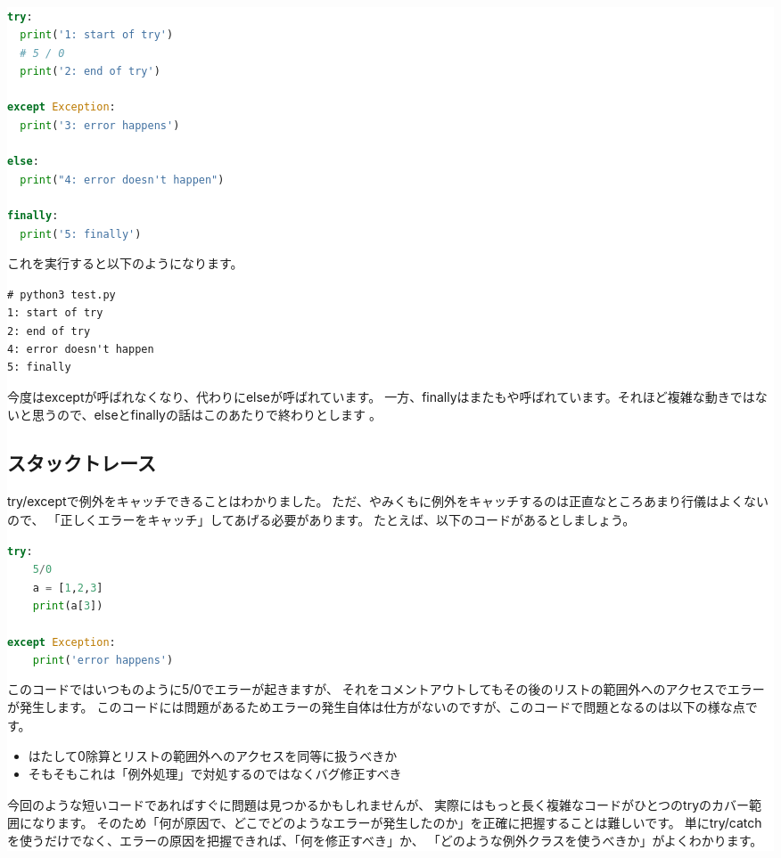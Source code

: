 ```python
try:
  print('1: start of try')
  # 5 / 0
  print('2: end of try')

except Exception:
  print('3: error happens')

else:
  print("4: error doesn't happen")

finally:
  print('5: finally')
```

これを実行すると以下のようになります。

```
# python3 test.py
1: start of try
2: end of try
4: error doesn't happen
5: finally
```

今度はexceptが呼ばれなくなり、代わりにelseが呼ばれています。
一方、finallyはまたもや呼ばれています。それほど複雑な動きではないと思うので、elseとfinallyの話はこのあたりで終わりとします 。

## スタックトレース

try/exceptで例外をキャッチできることはわかりました。
ただ、やみくもに例外をキャッチするのは正直なところあまり行儀はよくないので、
「正しくエラーをキャッチ」してあげる必要があります。
たとえば、以下のコードがあるとしましょう。

```python
try:
    5/0
    a = [1,2,3]
    print(a[3])

except Exception:
    print('error happens')
```

このコードではいつものように5/0でエラーが起きますが、
それをコメントアウトしてもその後のリストの範囲外へのアクセスでエラーが発生します。
このコードには問題があるためエラーの発生自体は仕方がないのですが、このコードで問題となるのは以下の様な点です。

*	はたして0除算とリストの範囲外へのアクセスを同等に扱うべきか
*	そもそもこれは「例外処理」で対処するのではなくバグ修正すべき

今回のような短いコードであればすぐに問題は見つかるかもしれませんが、
実際にはもっと長く複雑なコードがひとつのtryのカバー範囲になります。
そのため「何が原因で、どこでどのようなエラーが発生したのか」を正確に把握することは難しいです。
単にtry/catchを使うだけでなく、エラーの原因を把握できれば、「何を修正すべき」か、
「どのような例外クラスを使うべきか」がよくわかります。
